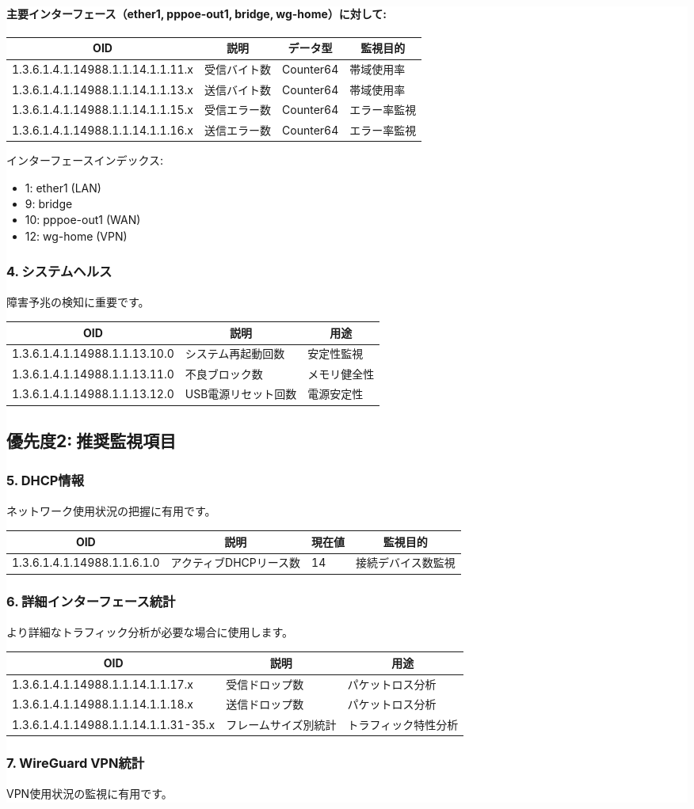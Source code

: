 #### 主要インターフェース（ether1, pppoe-out1, bridge, wg-home）に対して:

| OID | 説明 | データ型 | 監視目的 |
|-----|------|----------|----------|
| 1.3.6.1.4.1.14988.1.1.14.1.1.11.x | 受信バイト数 | Counter64 | 帯域使用率 |
| 1.3.6.1.4.1.14988.1.1.14.1.1.13.x | 送信バイト数 | Counter64 | 帯域使用率 |
| 1.3.6.1.4.1.14988.1.1.14.1.1.15.x | 受信エラー数 | Counter64 | エラー率監視 |
| 1.3.6.1.4.1.14988.1.1.14.1.1.16.x | 送信エラー数 | Counter64 | エラー率監視 |

インターフェースインデックス:
- 1: ether1 (LAN)
- 9: bridge
- 10: pppoe-out1 (WAN)
- 12: wg-home (VPN)

### 4. システムヘルス
障害予兆の検知に重要です。

| OID | 説明 | 用途 |
|-----|------|------|
| 1.3.6.1.4.1.14988.1.1.13.10.0 | システム再起動回数 | 安定性監視 |
| 1.3.6.1.4.1.14988.1.1.13.11.0 | 不良ブロック数 | メモリ健全性 |
| 1.3.6.1.4.1.14988.1.1.13.12.0 | USB電源リセット回数 | 電源安定性 |

## 優先度2: 推奨監視項目

### 5. DHCP情報
ネットワーク使用状況の把握に有用です。

| OID | 説明 | 現在値 | 監視目的 |
|-----|------|--------|----------|
| 1.3.6.1.4.1.14988.1.1.6.1.0 | アクティブDHCPリース数 | 14 | 接続デバイス数監視 |

### 6. 詳細インターフェース統計
より詳細なトラフィック分析が必要な場合に使用します。

| OID | 説明 | 用途 |
|-----|------|------|
| 1.3.6.1.4.1.14988.1.1.14.1.1.17.x | 受信ドロップ数 | パケットロス分析 |
| 1.3.6.1.4.1.14988.1.1.14.1.1.18.x | 送信ドロップ数 | パケットロス分析 |
| 1.3.6.1.4.1.14988.1.1.14.1.1.31-35.x | フレームサイズ別統計 | トラフィック特性分析 |

### 7. WireGuard VPN統計
VPN使用状況の監視に有用です。
